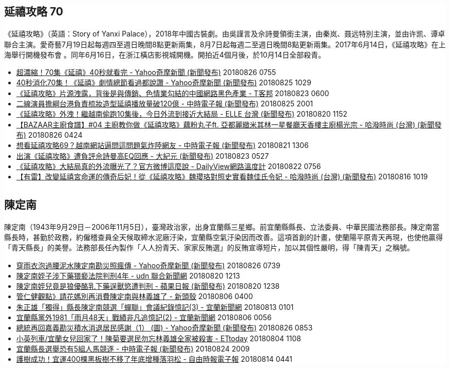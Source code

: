 ## 延禧攻略 70

《延禧攻略》（英語：Story of Yanxi Palace），2018年中國古裝劇。由吳謹言及佘詩曼領銜主演，由秦岚、聂远特別主演，並由许凯、谭卓聯合主演。愛奇藝7月19日起每週四至週日晚間8點更新兩集，8月7日起每週二至週日晚間8點更新兩集。2017年6月14日，《延禧攻略》在上海舉行開機發布會 。同年6月16日，在浙江橫店影視城開機。開拍近4個月後，於10月14日全部殺青。
- [超濃縮！70集《延禧》40秒就看完 - Yahoo奇摩新聞 (新聞發布)](https://tw.news.yahoo.com/%E8%B6%85%E6%BF%83%E7%B8%AE-70%E9%9B%86-%E5%BB%B6%E7%A6%A7-40%E7%A7%92%E5%B0%B1%E7%9C%8B%E5%AE%8C-075502570.html "超濃縮！70集《延禧》40秒就看完 - Yahoo奇摩新聞 (新聞發布)") 20180826 0755
- [40秒消化70集！《延禧》劇情總節看過都說讚 - Yahoo奇摩新聞 (新聞發布)](https://tw.news.yahoo.com/40%E7%A7%92%E6%B6%88%E5%8C%9670%E9%9B%86-%E5%BB%B6%E7%A6%A7-%E5%8A%87%E6%83%85%E7%B8%BD%E7%AF%80%E7%9C%8B%E9%81%8E%E9%83%BD%E8%AA%AA%E8%AE%9A-100640473.html "40秒消化70集！《延禧》劇情總節看過都說讚 - Yahoo奇摩新聞 (新聞發布)") 20180825 1029
- [《延禧攻略》片源洩露，背後是與傳銷、色情業勾結的中國網路黑色產業 - T客邦](https://www.techbang.com/posts/60653-the-introduction-of-the-source-of-the-leak-behind-the-mlm-pornography-industry-collusion-between-the-internet-black-production "《延禧攻略》片源洩露，背後是與傳銷、色情業勾結的中國網路黑色產業 - T客邦") 20180823 0600
- [二線演員擔綱台港負責梳妝造型延禧播放量破120億 - 中時電子報 (新聞發布)](https://www.chinatimes.com/newspapers/20180826000082-260301 "二線演員擔綱台港負責梳妝造型延禧播放量破120億 - 中時電子報 (新聞發布)") 20180825 2001
- [《延禧攻略》外洩！繼越南偷跑10集後，今日外流到接近大結局 - ELLE 台灣 (新聞發布)](https://www.elle.com/tw/entertainment/gossip/a22772519/yanxi-palace-leaked/ "《延禧攻略》外洩！繼越南偷跑10集後，今日外流到接近大結局 - ELLE 台灣 (新聞發布)") 20180820 1152
- [【BAZAAR主廚食譜】#04 主廚教你做《延禧攻略》藕粉丸子ft. 亞都麗緻米其林一星餐廳天香樓主廚楊光宗 - 哈潑時尚 (台灣) (新聞發布)](https://www.harpersbazaar.com/tw/luxury/chefs/a22831834/chef-recipe04/ "【BAZAAR主廚食譜】#04 主廚教你做《延禧攻略》藕粉丸子ft. 亞都麗緻米其林一星餐廳天香樓主廚楊光宗 - 哈潑時尚 (台灣) (新聞發布)") 20180826 0424
- [想看延禧攻略69？越南網站逼問這問題氣炸陸網友 - 中時電子報 (新聞發布)](http://www.chinatimes.com/realtimenews/20180821004166-260404 "想看延禧攻略69？越南網站逼問這問題氣炸陸網友 - 中時電子報 (新聞發布)") 20180821 1306
- [出演《延禧攻略》遭負評佘詩曼高EQ回應 - 大紀元 (新聞發布)](http://www.epochtimes.com/b5/18/8/22/n10659169.htm "出演《延禧攻略》遭負評佘詩曼高EQ回應 - 大紀元 (新聞發布)") 20180823 0527
- [《延禧攻略》大結局真的外流曝光了？官方微博這麼說 - DailyView網路溫度計](https://dailyview.tw/Popular/Detail/2416 "《延禧攻略》大結局真的外流曝光了？官方微博這麼說 - DailyView網路溫度計") 20180822 0756
- [【有雷】改變延禧宮命運的傳奇后妃！從《延禧攻略》魏瓔珞對照史實看魏佳氏令妃 - 哈潑時尚 (台灣) (新聞發布)](https://www.harpersbazaar.com/tw/culture/filmandmusic/g22742850/yanxi-history/ "【有雷】改變延禧宮命運的傳奇后妃！從《延禧攻略》魏瓔珞對照史實看魏佳氏令妃 - 哈潑時尚 (台灣) (新聞發布)") 20180816 1019

## 陳定南

陳定南（1943年9月29日－2006年11月5日），臺灣政治家，出身宜蘭縣三星鄉。前宜蘭縣縣長、立法委員、中華民國法務部長。陳定南當縣長時，甚勤於政務，約僱稽查員全天候取締水泥廠汙染，宜蘭縣空氣汙染因而改善。這項首創的計畫，使蘭陽平原青天再現，也使他贏得「青天縣長」的美譽。法務部長任內製作「人人扮青天、家家反賄選」的反賄宣導短片，加以其個性嚴明，得「陳青天」之稱號。
- [穿雨衣泡過腰泥水陳定南勘災照瘋傳 - Yahoo奇摩新聞 (新聞發布)](https://tw.news.yahoo.com/%E7%A9%BF%E9%9B%A8%E8%A1%A3%E6%B3%A1%E9%81%8E%E8%85%B0%E6%B3%A5%E6%B0%B4-%E9%99%B3%E5%AE%9A%E5%8D%97%E5%8B%98%E7%81%BD%E7%85%A7%E7%98%8B%E5%82%B3-073008715.html "穿雨衣泡過腰泥水陳定南勘災照瘋傳 - Yahoo奇摩新聞 (新聞發布)") 20180826 0739
- [陳定南姪子涉下藥猥褻法院判刑4年 - udn 聯合新聞網](https://udn.com/news/story/7321/3320115 "陳定南姪子涉下藥猥褻法院判刑4年 - udn 聯合新聞網") 20180820 1213
- [陳定南姪兒竟是狼優酪乳下藥逞獸慾遭判刑 - 蘋果日報 (新聞發布)](https://tw.news.appledaily.com/local/realtime/20180820/1414630/ "陳定南姪兒竟是狼優酪乳下藥逞獸慾遭判刑 - 蘋果日報 (新聞發布)") 20180820 1238
- [管仁健觀點》請花媽別再消費陳定南與林義雄了 - 新頭殼](https://newtalk.tw/news/view/2018-08-06/134223 "管仁健觀點》請花媽別再消費陳定南與林義雄了 - 新頭殼") 20180806 0400
- [朱正雄「獨得」縣長陳定南競選「蟬聯」會議紀錄憶記(3) - 宜蘭新聞網](https://www.travelnews.tw/news/%E6%9C%B1%E6%AD%A3%E9%9B%84%E3%80%8C%E7%8D%A8%E5%BE%97%E3%80%8D%E7%B8%A3%E9%95%B7%E9%99%B3%E5%AE%9A%E5%8D%97%E7%AB%B6%E9%81%B8%E3%80%8C%E8%9F%AC%E8%81%AF%E3%80%8D%E6%9C%83%E8%AD%B0%E7%B4%80%E9%8C%84/ "朱正雄「獨得」縣長陳定南競選「蟬聯」會議紀錄憶記(3) - 宜蘭新聞網") 20180813 0101
- [宜蘭縣黨外1981「雨月48天」戰績非凡追憶記(2) - 宜蘭新聞網](https://www.travelnews.tw/news/%E5%AE%9C%E8%98%AD%E7%B8%A3%E9%BB%A8%E5%A4%961981%E3%80%8C%E9%9B%A8%E6%9C%8848%E5%A4%A9%E3%80%8D%E6%88%B0%E7%B8%BE%E9%9D%9E%E5%87%A1%E8%BF%BD%E6%86%B6%E8%A8%982/ "宜蘭縣黨外1981「雨月48天」戰績非凡追憶記(2) - 宜蘭新聞網") 20180806 0056
- [總統再回嘉義勘災積水消退居民感謝（1） (圖) - Yahoo奇摩新聞 (新聞發布)](https://tw.news.yahoo.com/%E7%B8%BD%E7%B5%B1%E5%86%8D%E5%9B%9E%E5%98%89%E7%BE%A9%E5%8B%98%E7%81%BD-%E7%A9%8D%E6%B0%B4%E6%B6%88%E9%80%80%E5%B1%85%E6%B0%91%E6%84%9F%E8%AC%9D-1-%E5%9C%96-082929125.html "總統再回嘉義勘災積水消退居民感謝（1） (圖) - Yahoo奇摩新聞 (新聞發布)") 20180826 0853
- [小英列車/宜蘭女兒回家了！陳菊要選民勿忘林義雄全家被殺害 - ETtoday](https://www.ettoday.net/news/20180804/1227964.htm "小英列車/宜蘭女兒回家了！陳菊要選民勿忘林義雄全家被殺害 - ETtoday") 20180804 1108
- [宜蘭縣長選舉恐有5組人馬競逐 - 中時電子報 (新聞發布)](https://www.chinatimes.com/newspapers/20180825000616-260107 "宜蘭縣長選舉恐有5組人馬競逐 - 中時電子報 (新聞發布)") 20180824 2009
- [護樹成功！宜運400棵黑板樹不移了年底增種落羽松 - 自由時報電子報](http://news.ltn.com.tw/news/life/breakingnews/2518771 "護樹成功！宜運400棵黑板樹不移了年底增種落羽松 - 自由時報電子報") 20180814 0441
